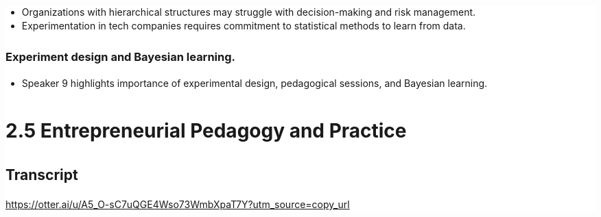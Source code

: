 

* Organizations with hierarchical structures may struggle with decision-making and risk management.
* Experimentation in tech companies requires commitment to statistical methods to learn from data.


### **Experiment design and Bayesian learning.**



* Speaker 9 highlights importance of experimental design, pedagogical sessions, and Bayesian learning.


# **2.5 Entrepreneurial Pedagogy and Practice**


## **Transcript**

<span style="text-decoration:underline;">https://otter.ai/u/A5_O-sC7uQGE4Wso73WmbXpaT7Y?utm_source=copy_url</span>
